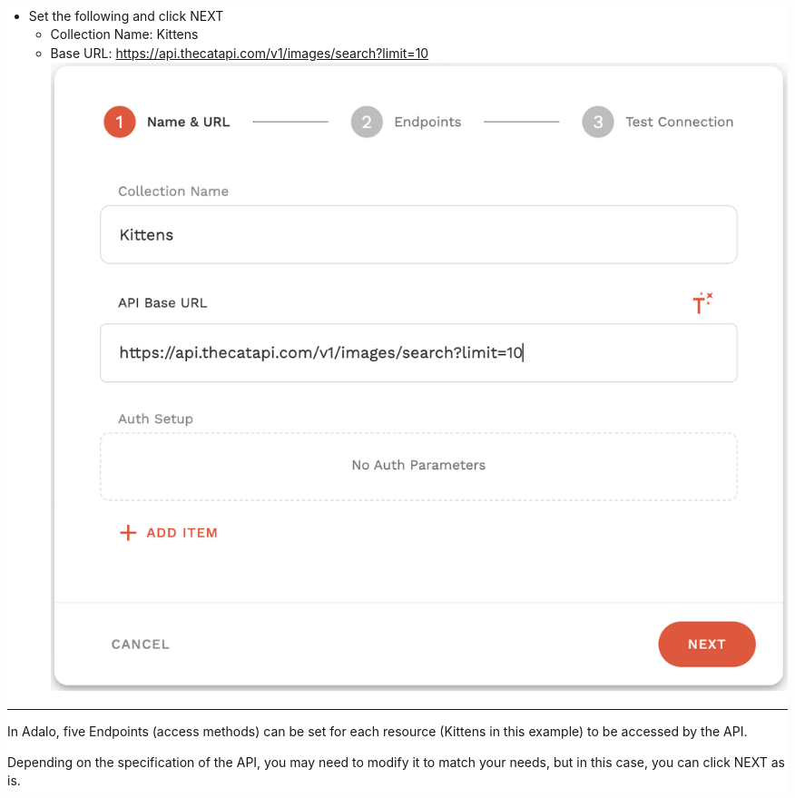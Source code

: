 - Set the following and click NEXT
  - Collection Name: Kittens
  - Base URL: https://api.thecatapi.com/v1/images/search?limit=10
![bg right h:530px](images/2023-11-02-22-28-51.png)


---
In Adalo, five Endpoints (access methods) can be set for each resource (Kittens in this example) to be accessed by the API.

Depending on the specification of the API, you may need to modify it to match your needs, but in this case, you can click NEXT as is.